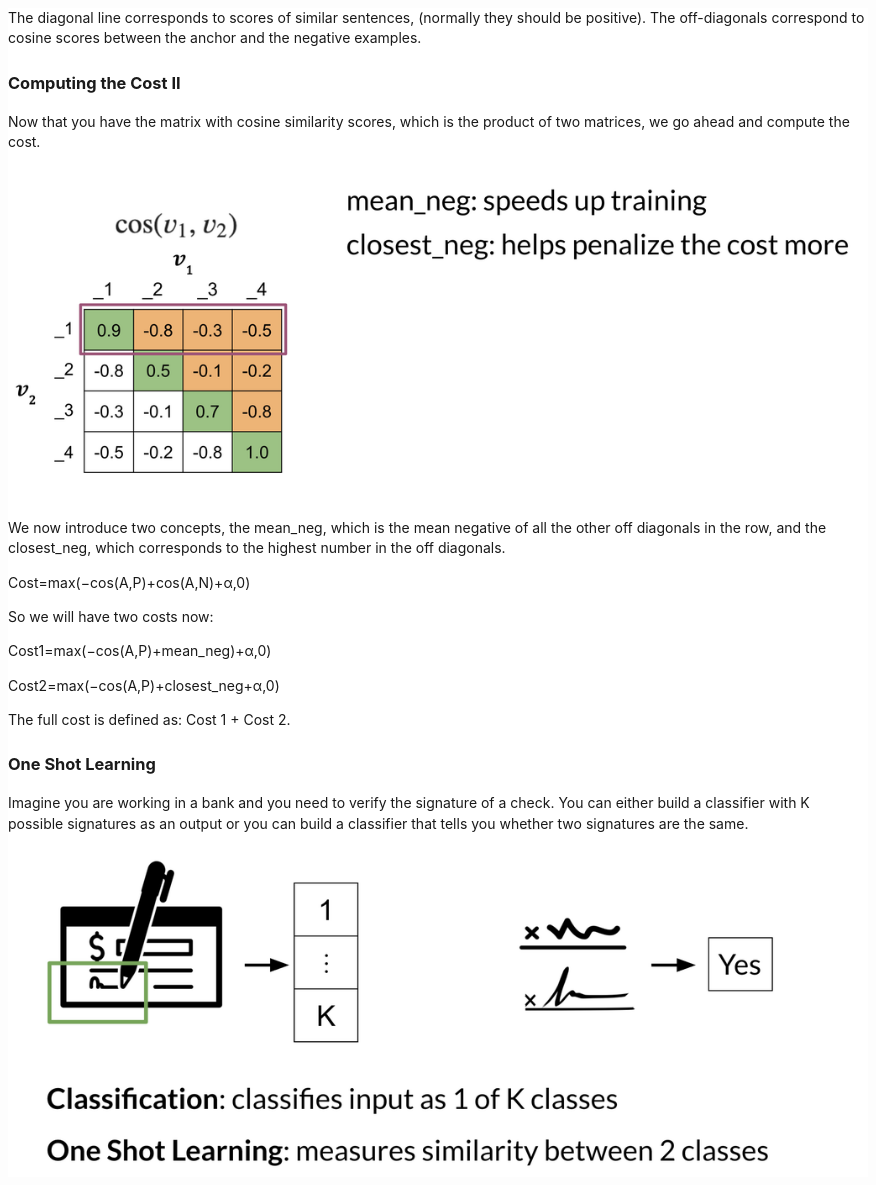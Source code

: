 The diagonal line corresponds to scores of similar sentences, (normally they should be positive). The off-diagonals correspond to cosine scores between the anchor and the negative examples. 


### Computing the Cost II

Now that you have the matrix with cosine similarity scores, which is the product of two matrices, we go ahead and compute the cost. 

![](ne.png)

We now introduce two concepts, the mean_neg, which is the mean negative of all the other off diagonals in the row, and the closest_neg, which corresponds to the highest number in the off diagonals. 

Cost⁡=max⁡(−cos⁡(A,P)+cos⁡(A,N)+α,0)

So we will have two costs now: 

Cost1⁡=max⁡(−cos⁡(A,P)+mean_neg)+α,0)


Cost2⁡=max⁡(−cos⁡(A,P)+closest_neg+α,0)

The full cost is defined as: Cost 1 + Cost 2. 


### One Shot Learning

Imagine you are working in a bank and you need to verify the signature of a check. You can either build a classifier with K possible signatures as an output or you can build a classifier that tells you whether two signatures are the same. 

![](one.png)
